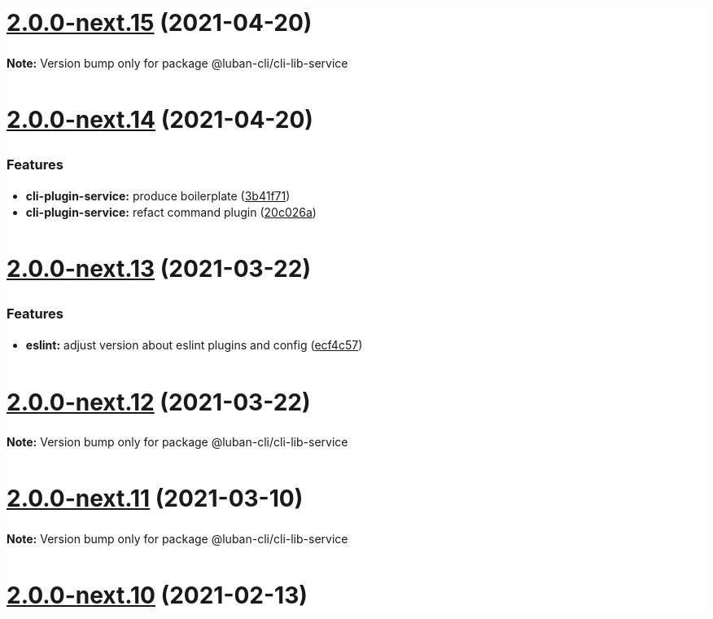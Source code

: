 # [2.0.0-next.15](https://github.com/leapFE/luban/compare/v2.0.0-next.14...v2.0.0-next.15) (2021-04-20)

**Note:** Version bump only for package @luban-cli/cli-lib-service





# [2.0.0-next.14](https://github.com/leapFE/luban/compare/v2.0.0-next.13...v2.0.0-next.14) (2021-04-20)


### Features

* **cli-plugin-service:** produce boilerplate ([3b41f71](https://github.com/leapFE/luban/commit/3b41f71c724dd2d4f52e8d760ffb6c1c17268e86))
* **cli-plugin-service:** refact command plugin ([20c026a](https://github.com/leapFE/luban/commit/20c026a82b01b8678c4a99d3722903bd15cd4a59))





# [2.0.0-next.13](https://github.com/leapFE/luban/compare/v2.0.0-next.12...v2.0.0-next.13) (2021-03-22)


### Features

* **eslint:** adjust version about eslint plugins and config ([ecf4c57](https://github.com/leapFE/luban/commit/ecf4c578cc69ac48bc00a5e834ef947a4b6154c3))





# [2.0.0-next.12](https://github.com/leapFE/luban/compare/v2.0.0-next.11...v2.0.0-next.12) (2021-03-22)

**Note:** Version bump only for package @luban-cli/cli-lib-service





# [2.0.0-next.11](https://github.com/leapFE/luban/compare/v2.0.0-next.10...v2.0.0-next.11) (2021-03-10)

**Note:** Version bump only for package @luban-cli/cli-lib-service





# [2.0.0-next.10](https://github.com/leapFE/luban/compare/v2.0.0-next.9...v2.0.0-next.10) (2021-02-13)
